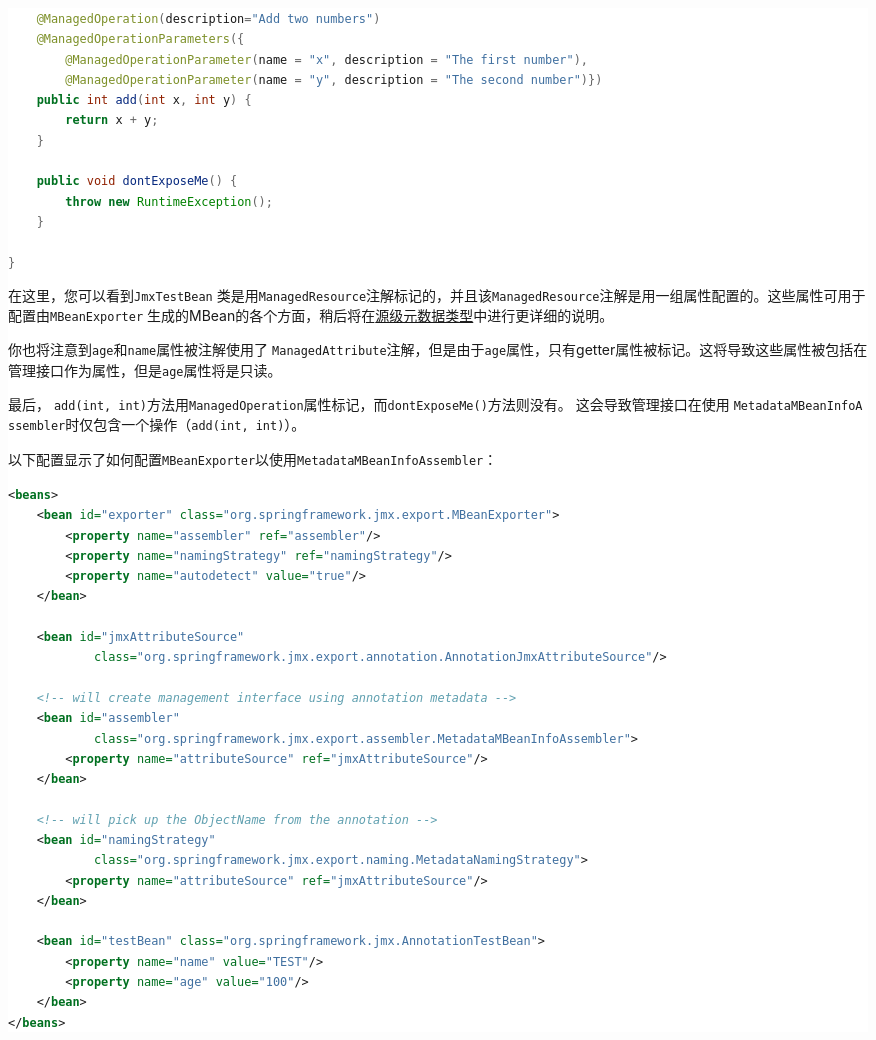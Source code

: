 ```java
    @ManagedOperation(description="Add two numbers")
    @ManagedOperationParameters({
        @ManagedOperationParameter(name = "x", description = "The first number"),
        @ManagedOperationParameter(name = "y", description = "The second number")})
    public int add(int x, int y) {
        return x + y;
    }

    public void dontExposeMe() {
        throw new RuntimeException();
    }

}
```

在这里，您可以看到`JmxTestBean` 类是用`ManagedResource`注解标记的，并且该`ManagedResource`注解是用一组属性配置的。这些属性可用于配置由`MBeanExporter` 生成的MBean的各个方面，稍后将在[源级元数据类型](#jmx-interface-metadata-types)中进行更详细的说明。

你也将注意到`age`和`name`属性被注解使用了 `ManagedAttribute`注解，但是由于`age`属性，只有getter属性被标记。这将导致这些属性被包括在管理接口作为属性，但是`age`属性将是只读。

最后， `add(int, int)`方法用`ManagedOperation`属性标记，而`dontExposeMe()`方法则没有。 这会导致管理接口在使用 `MetadataMBeanInfoAssembler`时仅包含一个操作（`add(int, int)`）。

以下配置显示了如何配置`MBeanExporter`以使用`MetadataMBeanInfoAssembler`：

```xml
<beans>
    <bean id="exporter" class="org.springframework.jmx.export.MBeanExporter">
        <property name="assembler" ref="assembler"/>
        <property name="namingStrategy" ref="namingStrategy"/>
        <property name="autodetect" value="true"/>
    </bean>

    <bean id="jmxAttributeSource"
            class="org.springframework.jmx.export.annotation.AnnotationJmxAttributeSource"/>

    <!-- will create management interface using annotation metadata -->
    <bean id="assembler"
            class="org.springframework.jmx.export.assembler.MetadataMBeanInfoAssembler">
        <property name="attributeSource" ref="jmxAttributeSource"/>
    </bean>

    <!-- will pick up the ObjectName from the annotation -->
    <bean id="namingStrategy"
            class="org.springframework.jmx.export.naming.MetadataNamingStrategy">
        <property name="attributeSource" ref="jmxAttributeSource"/>
    </bean>

    <bean id="testBean" class="org.springframework.jmx.AnnotationTestBean">
        <property name="name" value="TEST"/>
        <property name="age" value="100"/>
    </bean>
</beans>
```
